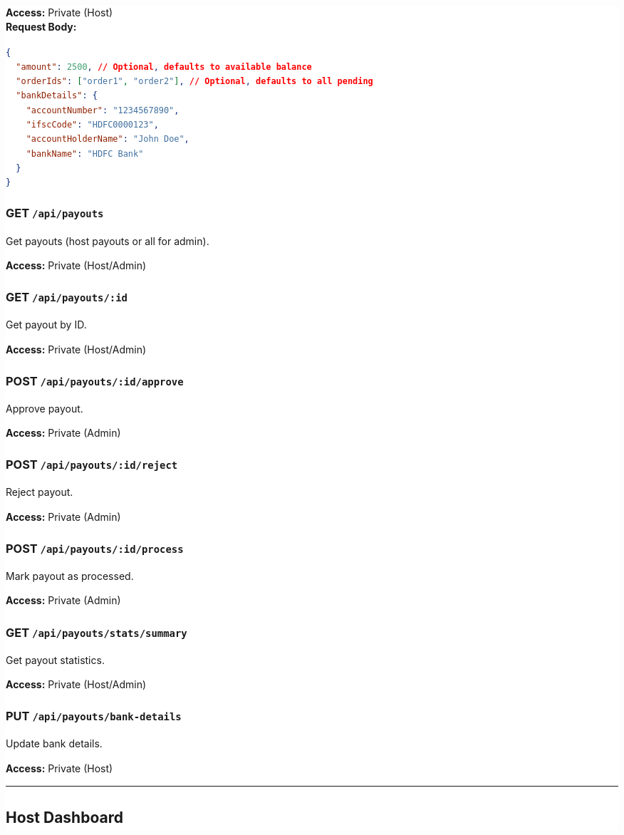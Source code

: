 **Access:** Private (Host)  
**Request Body:**
```json
{
  "amount": 2500, // Optional, defaults to available balance
  "orderIds": ["order1", "order2"], // Optional, defaults to all pending
  "bankDetails": {
    "accountNumber": "1234567890",
    "ifscCode": "HDFC0000123",
    "accountHolderName": "John Doe",
    "bankName": "HDFC Bank"
  }
}
```

### GET `/api/payouts`
Get payouts (host payouts or all for admin).

**Access:** Private (Host/Admin)

### GET `/api/payouts/:id`
Get payout by ID.

**Access:** Private (Host/Admin)

### POST `/api/payouts/:id/approve`
Approve payout.

**Access:** Private (Admin)

### POST `/api/payouts/:id/reject`
Reject payout.

**Access:** Private (Admin)

### POST `/api/payouts/:id/process`
Mark payout as processed.

**Access:** Private (Admin)

### GET `/api/payouts/stats/summary`
Get payout statistics.

**Access:** Private (Host/Admin)

### PUT `/api/payouts/bank-details`
Update bank details.

**Access:** Private (Host)

---

## Host Dashboard
